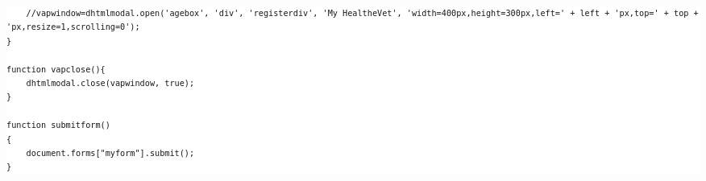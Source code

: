 		//vapwindow=dhtmlmodal.open('agebox', 'div', 'registerdiv', 'My HealtheVet', 'width=400px,height=300px,left=' + left + 'px,top=' + top + 'px,resize=1,scrolling=0');
	}
	
	function vapclose(){
		dhtmlmodal.close(vapwindow, true);
	}

	function submitform()
	{
	    document.forms["myform"].submit();
	}	
</script>

<link href="/mhv-portal-web/ShowBinary/BEA%20Repository/css/homeStyles2.css" media="screen,print" type="text/css" rel="stylesheet" />
<link href="/mhv-portal-web/ShowBinary/BEA%20Repository/css/mainStyles.css" media="screen,print" type="text/css" rel="stylesheet" />
<style>
	.titleTab { background-repeat:repeat-x;}
	.greyTriangleBox {
		background:URL("/mhv-portal-web/ShowBinary/BEA%20Repository/images/bg_greyTriangleBox_ctr.jpg");
		background-repeat:repeat-x;
		background-color:#fff;
		padding:20px 5px 10px 5px;
		}
	.greyTriangleBox H4 {color:#0c2c59;margin-bottom:5px;}
	.greyTriangleBox UL {margin-top:0px;margin-bottom:5px;}
	.greyTriangleBox UL LI {font-size:12px;line-height:1.5em;}

	.yellowTriangleBox {
		background:URL("/mhv-portal-web/ShowBinary/BEA%20Repository/images/bg_yellowTriangleBox_ctr.jpg");
		background-repeat:repeat-x;
		background-color:#fff;
		padding:10px 5px 10px 5px;
		}
	.yellowTriangleBox H4 {color:#0c2c59;margin-bottom:5px;}
	.yellowTriangleBox UL {margin-top:0px;margin-bottom:5px;}
	.yellowTriangleBox UL LI {font-size:12px;line-height:1.5em;}
	BODY {font-family:Arial, Helvetica, sans-serif;font-size:12px;}
 	.greyupgrade {
	display:block;
	background-color: #CCCCCC;
	}

</style>
<div id="fccxdiv" style="display:none;">
   	<iframe src="https://access.va.gov/accessva/widget?appId=mhv" width="100%" height="100%" scrolling="yes" frameborder="10" marginwidth="0" marginheight="0"></iframe>
</div>
<div id="mhvloginwhatisdiv" style="display:none;">
   	This is MHV LOGIN<br/>
	<input type="button" class="mhv-input-button" value="Close" onclick="vapclose()"><br/>
</div>
<div id="myvaloginwhatisdiv" style="display:none;">
   	This is My VA Login<br/>
	<input type="button" class="mhv-input-button" value="Close" onclick="vapclose()"><br/>
</div>
<div id="registerwhatisdiv" style="display:none;">
   	Please Register with AccessVA<br/>
	<input type="button" class="mhv-input-button" value="Register" onclick="vapclose();myvalogin();"><input type="button" class="mhv-input-button" value="Close" onclick="vapclose()"><br/>
</div>
<div id="registerdiv" style="display:none; padding-left:20px; padding-right:20px;">
   	<p style="padding-left:20px; padding-right:20px;"><strong>Notice:  The way you log in to My Health<em>e</em>Vet will change!</strong></p>